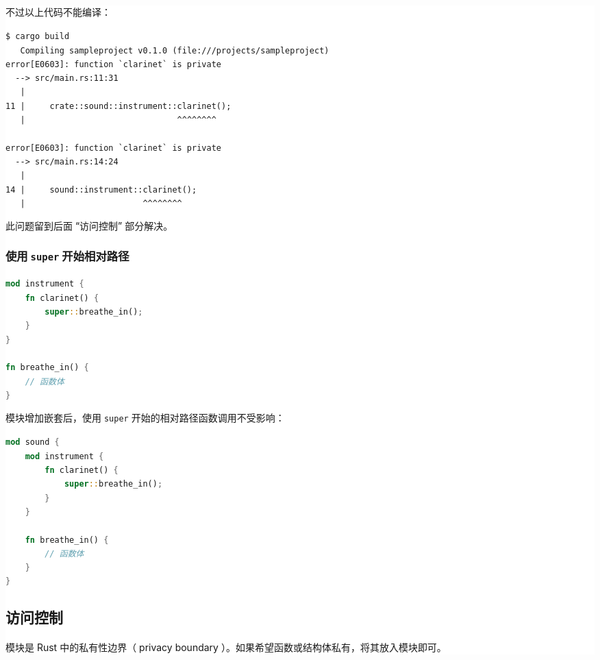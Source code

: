 
不过以上代码不能编译：

```shell
$ cargo build
   Compiling sampleproject v0.1.0 (file:///projects/sampleproject)
error[E0603]: function `clarinet` is private
  --> src/main.rs:11:31
   |
11 |     crate::sound::instrument::clarinet();
   |                               ^^^^^^^^

error[E0603]: function `clarinet` is private
  --> src/main.rs:14:24
   |
14 |     sound::instrument::clarinet();
   |                        ^^^^^^^^
```

此问题留到后面 “访问控制” 部分解决。

### 使用 `super` 开始相对路径

```rust
mod instrument {
    fn clarinet() {
        super::breathe_in();
    }
}

fn breathe_in() {
    // 函数体
}
```

模块增加嵌套后，使用 `super` 开始的相对路径函数调用不受影响：

```rust
mod sound {
    mod instrument {
        fn clarinet() {
            super::breathe_in();
        }
    }

    fn breathe_in() {
        // 函数体
    }
}
```

## 访问控制

模块是 Rust 中的私有性边界（ privacy boundary ）。如果希望函数或结构体私有，将其放入模块即可。
